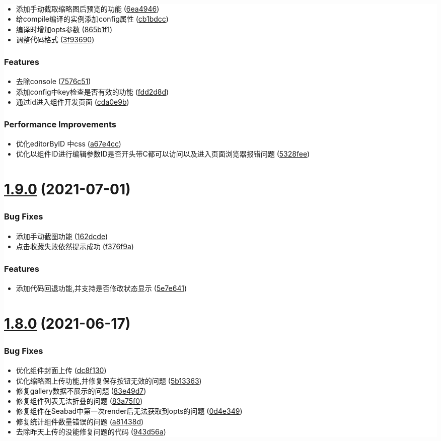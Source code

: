 * 添加手动截取缩略图后预览的功能 ([6ea4946](https://git.uino.com/udatav/spray-conch/commits/6ea494607af30e1272cde701ffca0e7968ea5332))
* 给compile编译的实例添加config属性 ([cb1bdcc](https://git.uino.com/udatav/spray-conch/commits/cb1bdcc79ae78683d415a1dec5e9bde67e705f31))
* 编译时增加opts参数 ([865b1f1](https://git.uino.com/udatav/spray-conch/commits/865b1f1fa072948d78a989303cc1637825334f7f))
* 调整代码格式 ([3f93690](https://git.uino.com/udatav/spray-conch/commits/3f93690e9d3b929e0b710faab79046c5b04ced18))


### Features

* 去除console ([7576c51](https://git.uino.com/udatav/spray-conch/commits/7576c519b357fc4c1d7f41f32f28973d4574e749))
* 添加config中key检查是否有效的功能 ([fdd2d8d](https://git.uino.com/udatav/spray-conch/commits/fdd2d8d59b436abe92ca2415096b7546451b2274))
* 通过id进入组件开发页面 ([cda0e9b](https://git.uino.com/udatav/spray-conch/commits/cda0e9b1567daae1e7976197db05e395c4d0e2dd))


### Performance Improvements

* 优化editorByID 中css ([a67e4cc](https://git.uino.com/udatav/spray-conch/commits/a67e4cccbc63c57c4a9efdee79898cd7ef932f4e))
* 优化以组件ID进行编辑参数ID是否开头带C都可以访问以及进入页面浏览器报错问题 ([5328fee](https://git.uino.com/udatav/spray-conch/commits/5328fee88b9e66a52cad76875d92d84f8066e0d8))

# [1.9.0](https://git.uino.com/udatav/spray-conch/compare/1.8.0...1.9.0) (2021-07-01)


### Bug Fixes

* 添加手动截图功能 ([162dcde](https://git.uino.com/udatav/spray-conch/commits/162dcde95b7e819b96e3acbc702bbbc10e93da80))
* 点击收藏失败依然提示成功 ([f376f9a](https://git.uino.com/udatav/spray-conch/commits/f376f9a4f2883175ed06c0fcf402ab36ad393b63))


### Features

* 添加代码回退功能,并支持是否修改状态显示 ([5e7e641](https://git.uino.com/udatav/spray-conch/commits/5e7e641adc746791aee7ad4313dac1d5f8619dd4))

# [1.8.0](https://git.uino.com/udatav/spray-conch/compare/1.7.1...1.8.0) (2021-06-17)


### Bug Fixes

* 优化组件封面上传 ([dc8f130](https://git.uino.com/udatav/spray-conch/commits/dc8f13069ca1d6b17cf3335ee60176e76e2bcad2))
* 优化缩略图上传功能,并修复保存按钮无效的问题 ([5b13363](https://git.uino.com/udatav/spray-conch/commits/5b133633e0559da6d6a7053f1e0b12aca04b7bce))
* 修复gallery数据不展示的问题 ([83e49d7](https://git.uino.com/udatav/spray-conch/commits/83e49d7ff375e238f0c02afaca3c0040af961f8d))
* 修复组件列表无法折叠的问题 ([83a75f0](https://git.uino.com/udatav/spray-conch/commits/83a75f0a1c9a0034ad233a9429f8eecb0b7f2cac))
* 修复组件在Seabad中第一次render后无法获取到opts的问题 ([0d4e349](https://git.uino.com/udatav/spray-conch/commits/0d4e349cfaa19e0ab601bd61708654648d979bba))
* 修复统计组件数量错误的问题 ([a81438d](https://git.uino.com/udatav/spray-conch/commits/a81438d54682c7d0211227e413e98905af0669f1))
* 去除昨天上传的没能修复问题的代码 ([943d56a](https://git.uino.com/udatav/spray-conch/commits/943d56a058401c55c317dd8ae2348b7a76046463))